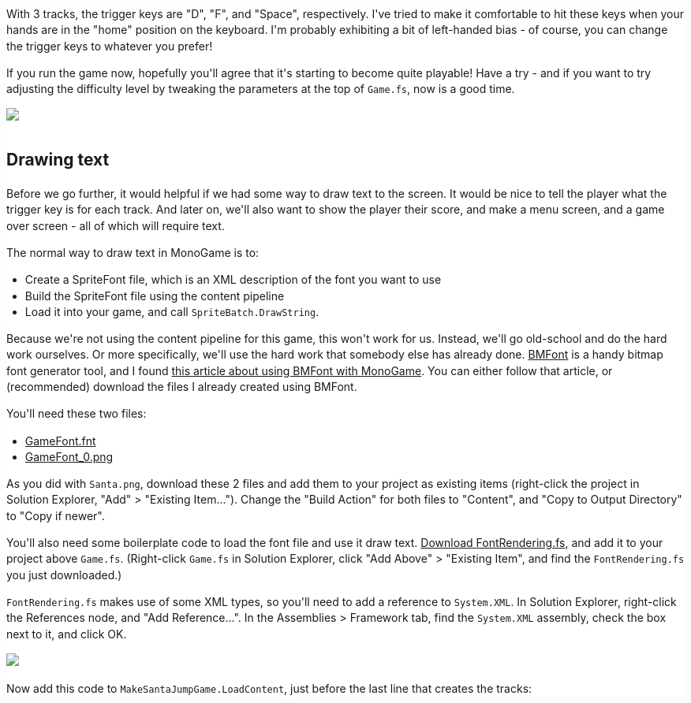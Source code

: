 With 3 tracks, the trigger keys are "D", "F", and "Space", respectively. I've tried to make it comfortable to hit these keys when your hands are in the "home" position on the keyboard. I'm probably exhibiting a bit of left-handed bias - of course, you can change the trigger keys to whatever you prefer!

If you run the game now, hopefully you'll agree that it's starting to become quite playable! Have a try - and if you want to try adjusting the difficulty level by tweaking the parameters at the top of `Game.fs`, now is a good time.

![](/assets/549f6927f51f27fc57000001/standard/make-santa-jump-multiple-tracks.png)

## Drawing text

Before we go further, it would helpful if we had some way to draw text to the screen. It would be nice to tell the player what the trigger key is for each track. And later on, we'll also want to show the player their score, and make a menu screen, and a game over screen - all of which will require text.

The normal way to draw text in MonoGame is to:

* Create a SpriteFont file, which is an XML description of the font you want to use
* Build the SpriteFont file using the content pipeline
* Load it into your game, and call `SpriteBatch.DrawString`.

Because we're not using the content pipeline for this game, this won't work for us. Instead, we'll go old-school and do the hard work ourselves. Or more specifically, we'll use the hard work that somebody else has already done. [BMFont](http://www.angelcode.com/products/bmfont/) is a handy bitmap font generator tool, and I found [this article about using BMFont with MonoGame](http://www.craftworkgames.com/blog/tutorial-bmfont-rendering-with-monogame/). You can either follow that article, or (recommended) download the files I already created using BMFont.

You'll need these two files:

* [GameFont.fnt](https://raw.githubusercontent.com/tgjones/make-santa-jump/master/src/MakeSantaJump/GameFont.fnt)
* [GameFont_0.png](https://raw.githubusercontent.com/tgjones/make-santa-jump/master/src/MakeSantaJump/GameFont_0.png)

As you did with `Santa.png`, download these 2 files and add them to your project as existing items (right-click the project in Solution Explorer, "Add" > "Existing Item..."). Change the "Build Action" for both files to "Content", and "Copy to Output Directory" to "Copy if newer".

You'll also need some boilerplate code to load the font file and use it draw text. [Download FontRendering.fs](https://raw.githubusercontent.com/tgjones/make-santa-jump/master/src/MakeSantaJump/FontRendering.fs), and add it to your project above `Game.fs`. (Right-click `Game.fs` in Solution Explorer, click "Add Above" > "Existing Item", and find the `FontRendering.fs` you just downloaded.)

`FontRendering.fs` makes use of some XML types, so you'll need to add a reference to `System.XML`. In Solution Explorer, right-click the References node, and "Add Reference...". In the Assemblies > Framework tab, find the `System.XML` assembly, check the box next to it, and click OK.

![](/assets/549f6d3bf51f27dc7c000004/standard/make-santa-jump-xml-reference.png)

Now add this code to `MakeSantaJumpGame.LoadContent`, just before the last line that creates the tracks:
